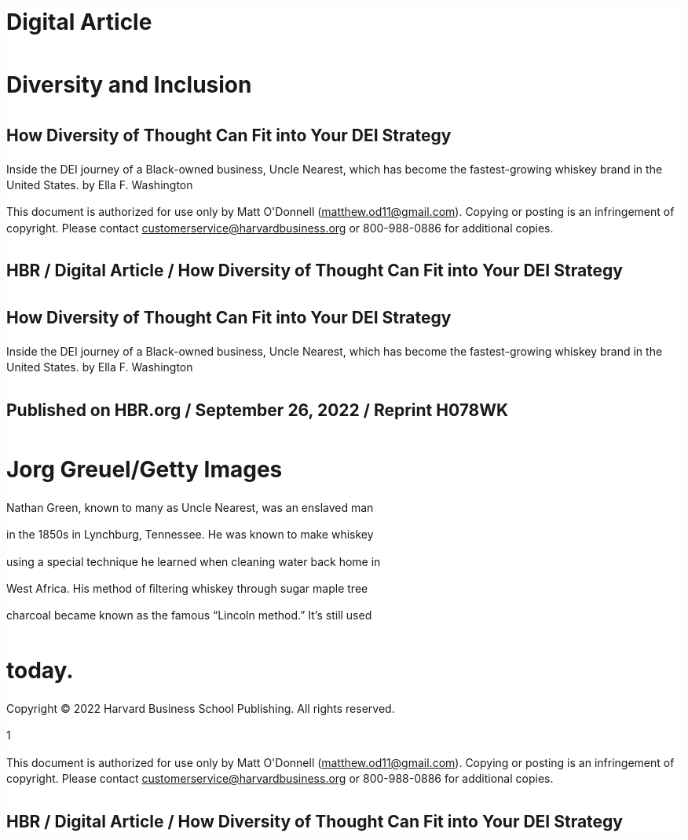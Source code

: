 # Digital Article

# Diversity and Inclusion

## How Diversity of Thought Can Fit into Your DEI Strategy

Inside the DEI journey of a Black-owned business, Uncle Nearest, which has become the fastest-growing whiskey brand in the United States. by Ella F. Washington

This document is authorized for use only by Matt O'Donnell (matthew.od11@gmail.com). Copying or posting is an infringement of copyright. Please contact customerservice@harvardbusiness.org or 800-988-0886 for additional copies.

## HBR / Digital Article / How Diversity of Thought Can Fit into Your DEI Strategy

## How Diversity of Thought Can Fit into Your DEI Strategy

Inside the DEI journey of a Black-owned business, Uncle Nearest, which has become the fastest-growing whiskey brand in the United States. by Ella F. Washington

## Published on HBR.org / September 26, 2022 / Reprint H078WK

# Jorg Greuel/Getty Images

Nathan Green, known to many as Uncle Nearest, was an enslaved man

in the 1850s in Lynchburg, Tennessee. He was known to make whiskey

using a special technique he learned when cleaning water back home in

West Africa. His method of ﬁltering whiskey through sugar maple tree

charcoal became known as the famous “Lincoln method.” It’s still used

# today.

Copyright © 2022 Harvard Business School Publishing. All rights reserved.

1

This document is authorized for use only by Matt O'Donnell (matthew.od11@gmail.com). Copying or posting is an infringement of copyright. Please contact customerservice@harvardbusiness.org or 800-988-0886 for additional copies.

## HBR / Digital Article / How Diversity of Thought Can Fit into Your DEI Strategy
